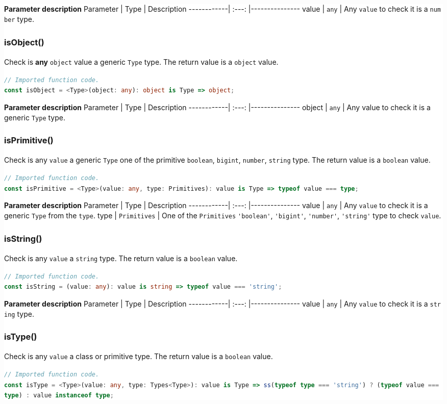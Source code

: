 **Parameter description**
Parameter   | Type           | Description
------------|      :---:     |---------------
value       | `any`          | Any `value` to check it is a `number` type.


### isObject()
Check is **any** `object` value a generic `Type` type. The return value is a `object` value.
```typescript
// Imported function code.
const isObject = <Type>(object: any): object is Type => object;
```

**Parameter description**
Parameter   | Type           | Description
------------|      :---:     |---------------
object      | `any`          | Any value to check it is a generic `Type` type.


### isPrimitive()
Check is any `value` a generic `Type` one of the primitive `boolean`, `bigint`, `number`, `string` type. The return value is a `boolean` value.
```typescript
// Imported function code.
const isPrimitive = <Type>(value: any, type: Primitives): value is Type => typeof value === type;
```

**Parameter description**
Parameter   | Type           | Description
------------|      :---:     |---------------
value       | `any`          | Any `value` to check it is a generic `Type` from the `type`.
type        | `Primitives`   | One of the `Primitives` `'boolean'`, `'bigint'`, `'number'`, `'string'` type to check `value`.


### isString()
Check is any `value` a `string` type. The return value is a `boolean` value.
```typescript
// Imported function code.
const isString = (value: any): value is string => typeof value === 'string';
```

**Parameter description**
Parameter   | Type           | Description
------------|      :---:     |---------------
value       | `any`          | Any `value` to check it is a `string` type.


### isType()
Check is any `value` a class or primitive type. The return value is a `boolean` value.
```typescript
// Imported function code.
const isType = <Type>(value: any, type: Types<Type>): value is Type => ss(typeof type === 'string') ? (typeof value === type) : value instanceof type;
```
